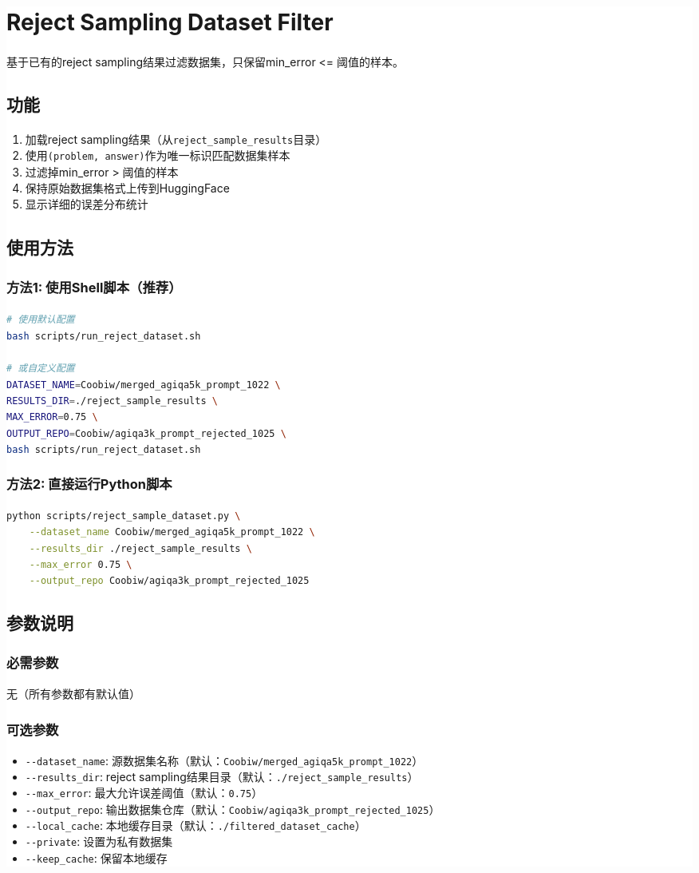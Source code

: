# Reject Sampling Dataset Filter

基于已有的reject sampling结果过滤数据集，只保留min_error <= 阈值的样本。

## 功能

1. 加载reject sampling结果（从`reject_sample_results`目录）
2. 使用`(problem, answer)`作为唯一标识匹配数据集样本
3. 过滤掉min_error > 阈值的样本
4. 保持原始数据集格式上传到HuggingFace
5. 显示详细的误差分布统计

## 使用方法

### 方法1: 使用Shell脚本（推荐）

```bash
# 使用默认配置
bash scripts/run_reject_dataset.sh

# 或自定义配置
DATASET_NAME=Coobiw/merged_agiqa5k_prompt_1022 \
RESULTS_DIR=./reject_sample_results \
MAX_ERROR=0.75 \
OUTPUT_REPO=Coobiw/agiqa3k_prompt_rejected_1025 \
bash scripts/run_reject_dataset.sh
```

### 方法2: 直接运行Python脚本

```bash
python scripts/reject_sample_dataset.py \
    --dataset_name Coobiw/merged_agiqa5k_prompt_1022 \
    --results_dir ./reject_sample_results \
    --max_error 0.75 \
    --output_repo Coobiw/agiqa3k_prompt_rejected_1025
```

## 参数说明

### 必需参数

无（所有参数都有默认值）

### 可选参数

- `--dataset_name`: 源数据集名称（默认：`Coobiw/merged_agiqa5k_prompt_1022`）
- `--results_dir`: reject sampling结果目录（默认：`./reject_sample_results`）
- `--max_error`: 最大允许误差阈值（默认：`0.75`）
- `--output_repo`: 输出数据集仓库（默认：`Coobiw/agiqa3k_prompt_rejected_1025`）
- `--local_cache`: 本地缓存目录（默认：`./filtered_dataset_cache`）
- `--private`: 设置为私有数据集
- `--keep_cache`: 保留本地缓存
